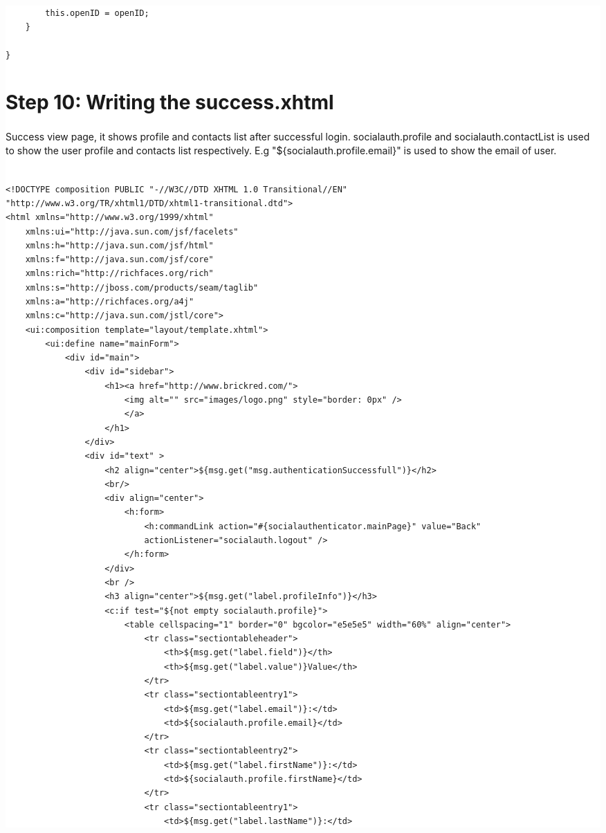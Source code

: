 ```
		this.openID = openID;
	}

}

```



# Step 10: Writing the success.xhtml #

Success view page, it shows profile and contacts list after successful login. socialauth.profile and socialauth.contactList is used to show the user profile and contacts list respectively. E.g "${socialauth.profile.email}" is used to show the email of user.

```

<!DOCTYPE composition PUBLIC "-//W3C//DTD XHTML 1.0 Transitional//EN" 
"http://www.w3.org/TR/xhtml1/DTD/xhtml1-transitional.dtd">
<html xmlns="http://www.w3.org/1999/xhtml"
    xmlns:ui="http://java.sun.com/jsf/facelets"
    xmlns:h="http://java.sun.com/jsf/html"
    xmlns:f="http://java.sun.com/jsf/core"
    xmlns:rich="http://richfaces.org/rich"
    xmlns:s="http://jboss.com/products/seam/taglib"
    xmlns:a="http://richfaces.org/a4j"
    xmlns:c="http://java.sun.com/jstl/core">
    <ui:composition template="layout/template.xhtml">
        <ui:define name="mainForm">
            <div id="main">
                <div id="sidebar">
                    <h1><a href="http://www.brickred.com/">
                        <img alt="" src="images/logo.png" style="border: 0px" />
                        </a>
                    </h1>
                </div>
                <div id="text" >
                    <h2 align="center">${msg.get("msg.authenticationSuccessfull")}</h2>
                    <br/>
                    <div align="center">
                        <h:form>
                            <h:commandLink action="#{socialauthenticator.mainPage}" value="Back" 
                            actionListener="socialauth.logout" />
                        </h:form>
                    </div>
                    <br />
                    <h3 align="center">${msg.get("label.profileInfo")}</h3>
                    <c:if test="${not empty socialauth.profile}">
                        <table cellspacing="1" border="0" bgcolor="e5e5e5" width="60%" align="center">
                            <tr class="sectiontableheader">
                                <th>${msg.get("label.field")}</th>
                                <th>${msg.get("label.value")}Value</th>
                            </tr>
                            <tr class="sectiontableentry1">
                                <td>${msg.get("label.email")}:</td>
                                <td>${socialauth.profile.email}</td>
                            </tr>
                            <tr class="sectiontableentry2">
                                <td>${msg.get("label.firstName")}:</td>
                                <td>${socialauth.profile.firstName}</td>
                            </tr>
                            <tr class="sectiontableentry1">
                                <td>${msg.get("label.lastName")}:</td>
```